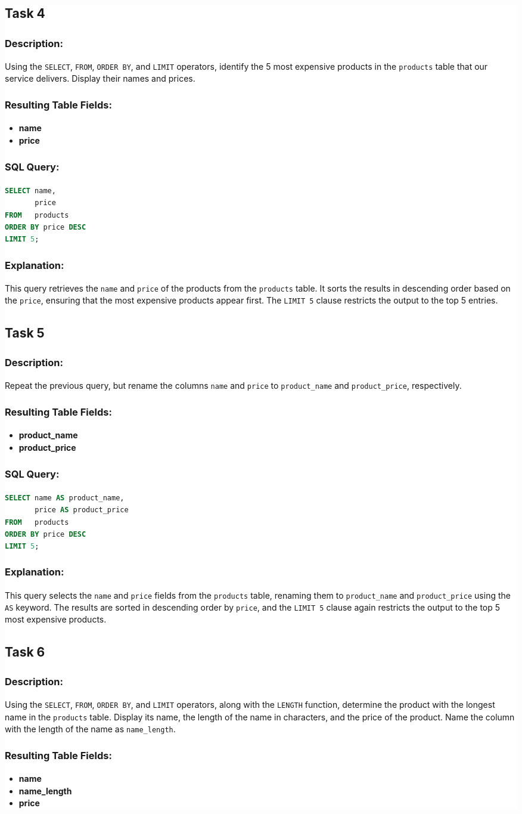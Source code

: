 
## Task 4
### Description:
Using the `SELECT`, `FROM`, `ORDER BY`, and `LIMIT` operators, identify the 5 most expensive products in the `products` table that our service delivers. Display their names and prices.
### Resulting Table Fields:
- **name**
- **price**
### SQL Query:
```sql
SELECT name,
       price
FROM   products
ORDER BY price DESC
LIMIT 5;
```
### Explanation:
This query retrieves the `name` and `price` of the products from the `products` table. It sorts the results in descending order based on the `price`, ensuring that the most expensive products appear first. The `LIMIT 5` clause restricts the output to the top 5 entries.



## Task 5
### Description:
Repeat the previous query, but rename the columns `name` and `price` to `product_name` and `product_price`, respectively.
### Resulting Table Fields:
-   **product_name**
-   **product_price**

### SQL Query:
```sql
SELECT name AS product_name,
       price AS product_price
FROM   products
ORDER BY price DESC
LIMIT 5;
```
### Explanation:
This query selects the `name` and `price` fields from the `products` table, renaming them to `product_name` and `product_price` using the `AS` keyword. The results are sorted in descending order by `price`, and the `LIMIT 5` clause again restricts the output to the top 5 most expensive products.


## Task 6
### Description:
Using the `SELECT`, `FROM`, `ORDER BY`, and `LIMIT` operators, along with the `LENGTH` function, determine the product with the longest name in the `products` table. Display its name, the length of the name in characters, and the price of the product. Name the column with the length of the name as `name_length`.
### Resulting Table Fields:
- **name**
- **name_length**
- **price**
